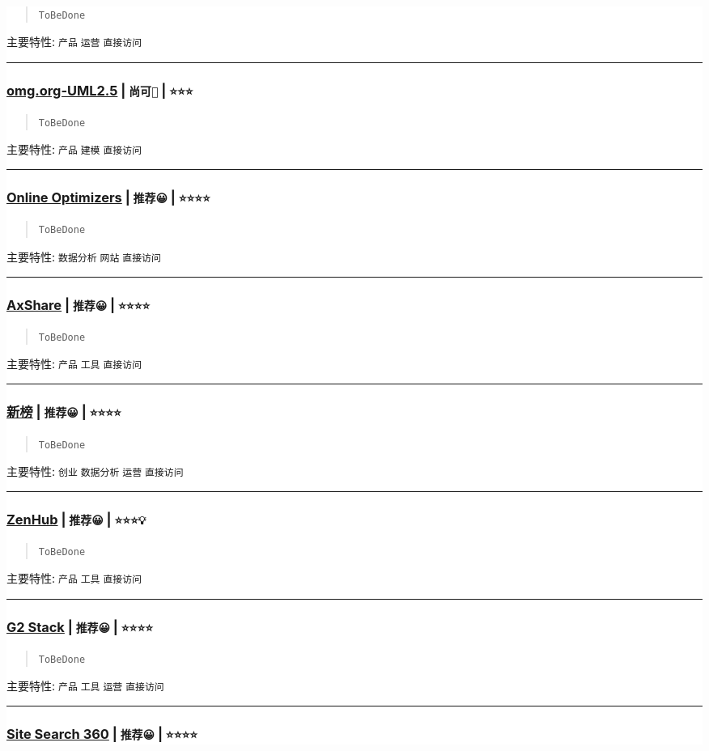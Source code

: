 > `ToBeDone`

主要特性: `产品`  `运营`  `直接访问`

---

### [omg.org-UML2.5](https://www.omg.org/spec/UML/2.5/Beta2/) | `尚可🙂` | `⭐⭐⭐`

> `ToBeDone`

主要特性: `产品`  `建模`  `直接访问`

---

### [Online Optimizers](http://onlineoptimizers.eu/) | `推荐😀` | `⭐⭐⭐⭐`

> `ToBeDone`

主要特性: `数据分析`  `网站`  `直接访问`

---

### [AxShare](http://share.axure.org/) | `推荐😀` | `⭐⭐⭐⭐`

> `ToBeDone`

主要特性: `产品`  `工具`  `直接访问`

---

### [新榜](https://www.newrank.cn/) | `推荐😀` | `⭐⭐⭐⭐`

> `ToBeDone`

主要特性: `创业`  `数据分析`  `运营`  `直接访问`

---

### [ZenHub](https://www.zenhub.com/) | `推荐😀` | `⭐⭐⭐💡`

> `ToBeDone`

主要特性: `产品`  `工具`  `直接访问`

---

### [G2 Stack](https://stack.g2.com/) | `推荐😀` | `⭐⭐⭐⭐`

> `ToBeDone`

主要特性: `产品`  `工具`  `运营`  `直接访问`

---

### [Site Search 360](https://www.sitesearch360.com/) | `推荐😀` | `⭐⭐⭐⭐`
